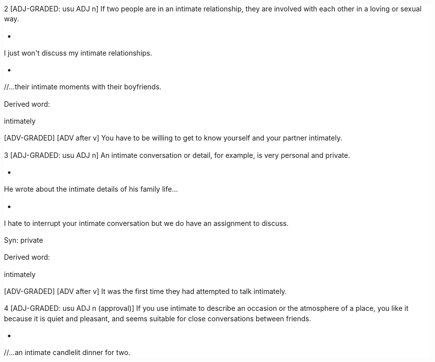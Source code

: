 

2
[ADJ-GRADED: usu ADJ n]
If two people are in an 
intimate relationship, they are involved with each other in a loving or sexual way.


- 
I just won't discuss my intimate relationships.

- 
//...their intimate moments with their boyfriends.




Derived word:

intimately 



[ADV-GRADED] [ADV after v]
You have to be willing to get to know yourself and your partner intimately.



3
[ADJ-GRADED: usu ADJ n]
An 
intimate conversation or detail, for example, is very personal and private.


- 
He wrote about the intimate details of his family life...

- 
I hate to interrupt your intimate conversation but we do have an assignment to discuss.



Syn:
private



Derived word:

intimately 



[ADV-GRADED] [ADV after v]
It was the first time they had attempted to talk intimately.



4
[ADJ-GRADED: usu ADJ n (approval)]
If you use 
intimate to describe an occasion or the atmosphere of a place, you like it because it is quiet and pleasant, and seems suitable for close conversations between friends.


- 
//...an intimate candlelit dinner for two.
